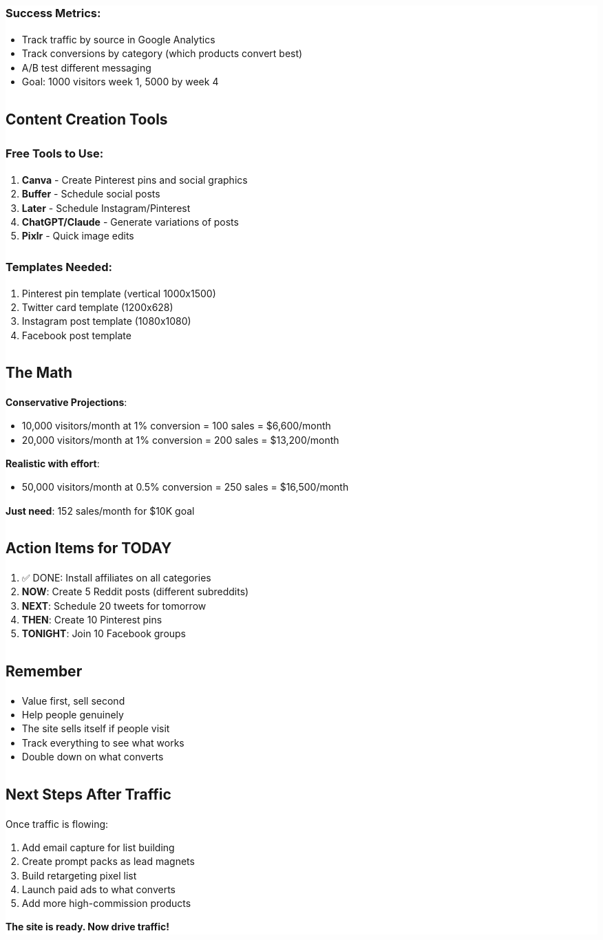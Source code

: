 ### Success Metrics:
- Track traffic by source in Google Analytics
- Track conversions by category (which products convert best)
- A/B test different messaging
- Goal: 1000 visitors week 1, 5000 by week 4

## Content Creation Tools

### Free Tools to Use:
1. **Canva** - Create Pinterest pins and social graphics
2. **Buffer** - Schedule social posts
3. **Later** - Schedule Instagram/Pinterest
4. **ChatGPT/Claude** - Generate variations of posts
5. **Pixlr** - Quick image edits

### Templates Needed:
1. Pinterest pin template (vertical 1000x1500)
2. Twitter card template (1200x628)
3. Instagram post template (1080x1080)
4. Facebook post template

## The Math

**Conservative Projections**:
- 10,000 visitors/month at 1% conversion = 100 sales = $6,600/month
- 20,000 visitors/month at 1% conversion = 200 sales = $13,200/month

**Realistic with effort**:
- 50,000 visitors/month at 0.5% conversion = 250 sales = $16,500/month

**Just need**: 152 sales/month for $10K goal

## Action Items for TODAY

1. ✅ DONE: Install affiliates on all categories
2. **NOW**: Create 5 Reddit posts (different subreddits)
3. **NEXT**: Schedule 20 tweets for tomorrow
4. **THEN**: Create 10 Pinterest pins
5. **TONIGHT**: Join 10 Facebook groups

## Remember
- Value first, sell second
- Help people genuinely
- The site sells itself if people visit
- Track everything to see what works
- Double down on what converts

## Next Steps After Traffic
Once traffic is flowing:
1. Add email capture for list building
2. Create prompt packs as lead magnets
3. Build retargeting pixel list
4. Launch paid ads to what converts
5. Add more high-commission products

**The site is ready. Now drive traffic!**